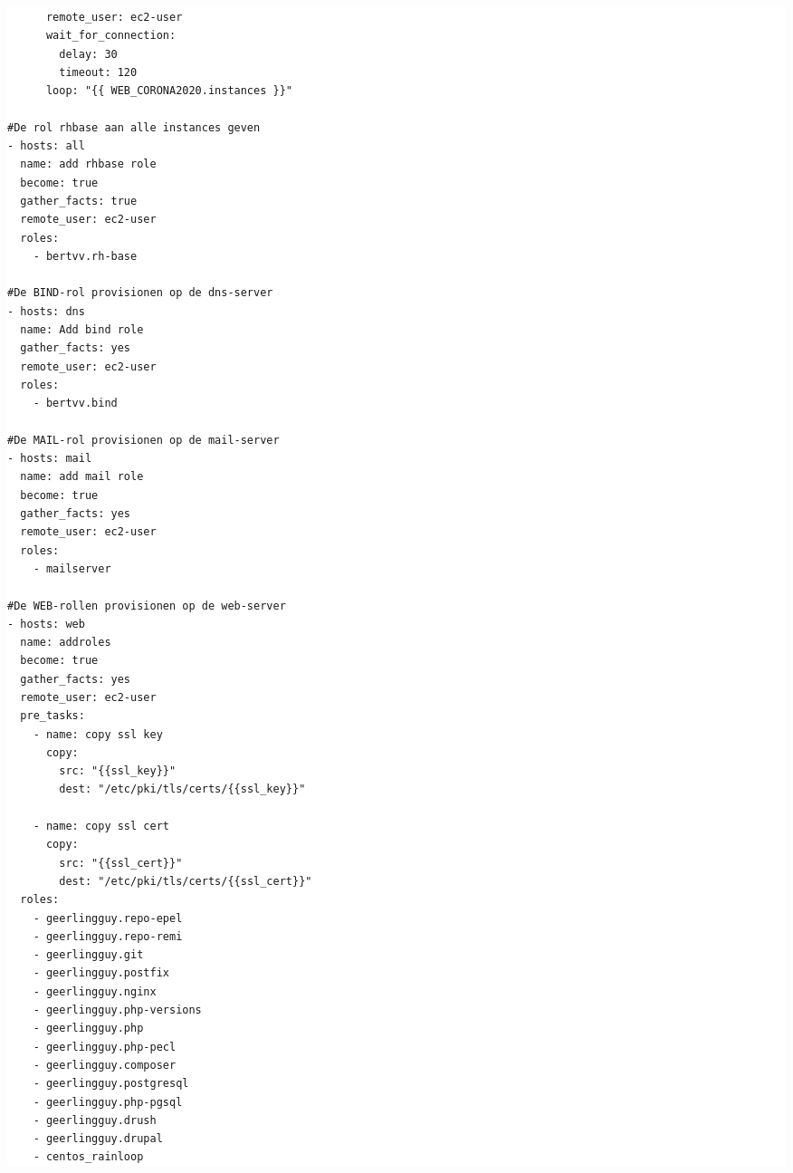    ```
         remote_user: ec2-user
         wait_for_connection:
           delay: 30
           timeout: 120
         loop: "{{ WEB_CORONA2020.instances }}"
   
   #De rol rhbase aan alle instances geven
   - hosts: all
     name: add rhbase role
     become: true
     gather_facts: true
     remote_user: ec2-user
     roles:
       - bertvv.rh-base
   
   #De BIND-rol provisionen op de dns-server
   - hosts: dns
     name: Add bind role
     gather_facts: yes
     remote_user: ec2-user
     roles:
       - bertvv.bind
   
   #De MAIL-rol provisionen op de mail-server  
   - hosts: mail
     name: add mail role
     become: true
     gather_facts: yes
     remote_user: ec2-user
     roles: 
       - mailserver
   
   #De WEB-rollen provisionen op de web-server
   - hosts: web
     name: addroles
     become: true
     gather_facts: yes
     remote_user: ec2-user
     pre_tasks:
       - name: copy ssl key
         copy:
           src: "{{ssl_key}}"
           dest: "/etc/pki/tls/certs/{{ssl_key}}"
           
       - name: copy ssl cert
         copy: 
           src: "{{ssl_cert}}"
           dest: "/etc/pki/tls/certs/{{ssl_cert}}"
     roles:
       - geerlingguy.repo-epel
       - geerlingguy.repo-remi
       - geerlingguy.git 
       - geerlingguy.postfix 
       - geerlingguy.nginx
       - geerlingguy.php-versions
       - geerlingguy.php
       - geerlingguy.php-pecl
       - geerlingguy.composer 
       - geerlingguy.postgresql
       - geerlingguy.php-pgsql
       - geerlingguy.drush
       - geerlingguy.drupal
       - centos_rainloop
   ```